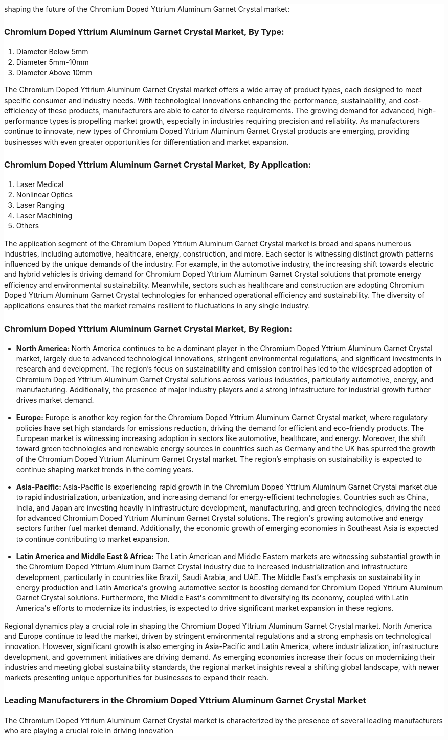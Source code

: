 shaping the future of the Chromium Doped Yttrium Aluminum Garnet Crystal market:</p><h3><strong>Chromium Doped Yttrium Aluminum Garnet Crystal Market, By Type:<br /></strong></h3><ol><li>Diameter Below 5mm<li> Diameter 5mm-10mm<li> Diameter Above 10mm</li></ol><p>The Chromium Doped Yttrium Aluminum Garnet Crystal market offers a wide array of product types, each designed to meet specific consumer and industry needs. With technological innovations enhancing the performance, sustainability, and cost-efficiency of these products, manufacturers are able to cater to diverse requirements. The growing demand for advanced, high-performance types is propelling market growth, especially in industries requiring precision and reliability. As manufacturers continue to innovate, new types of Chromium Doped Yttrium Aluminum Garnet Crystal products are emerging, providing businesses with even greater opportunities for differentiation and market expansion.</p><h3>Chromium Doped Yttrium Aluminum Garnet Crystal Market,&nbsp;By Application:</h3><ol><li>Laser Medical<li> Nonlinear Optics<li> Laser Ranging<li> Laser Machining<li> Others</li></ol><p>The application segment of the Chromium Doped Yttrium Aluminum Garnet Crystal market is broad and spans numerous industries, including automotive, healthcare, energy, construction, and more. Each sector is witnessing distinct growth patterns influenced by the unique demands of the industry. For example, in the automotive industry, the increasing shift towards electric and hybrid vehicles is driving demand for Chromium Doped Yttrium Aluminum Garnet Crystal solutions that promote energy efficiency and environmental sustainability. Meanwhile, sectors such as healthcare and construction are adopting Chromium Doped Yttrium Aluminum Garnet Crystal technologies for enhanced operational efficiency and sustainability. The diversity of applications ensures that the market remains resilient to fluctuations in any single industry.</p><h3>Chromium Doped Yttrium Aluminum Garnet Crystal Market, By Region:</h3><ul><li><p><strong>North America:&nbsp;</strong>North America continues to be a dominant player in the Chromium Doped Yttrium Aluminum Garnet Crystal market, largely due to advanced technological innovations, stringent environmental regulations, and significant investments in research and development. The region&rsquo;s focus on sustainability and emission control has led to the widespread adoption of Chromium Doped Yttrium Aluminum Garnet Crystal solutions across various industries, particularly automotive, energy, and manufacturing. Additionally, the presence of major industry players and a strong infrastructure for industrial growth further drives market demand.</p></li><li><p><strong><strong>Europe:&nbsp;</strong></strong>Europe is another key region for the Chromium Doped Yttrium Aluminum Garnet Crystal market, where regulatory policies have set high standards for emissions reduction, driving the demand for efficient and eco-friendly products. The European market is witnessing increasing adoption in sectors like automotive, healthcare, and energy. Moreover, the shift toward green technologies and renewable energy sources in countries such as Germany and the UK has spurred the growth of the Chromium Doped Yttrium Aluminum Garnet Crystal market. The region&rsquo;s emphasis on sustainability is expected to continue shaping market trends in the coming years.</p></li><li><p><strong><strong>Asia-Pacific:&nbsp;</strong></strong>Asia-Pacific is experiencing rapid growth in the Chromium Doped Yttrium Aluminum Garnet Crystal market due to rapid industrialization, urbanization, and increasing demand for energy-efficient technologies. Countries such as China, India, and Japan are investing heavily in infrastructure development, manufacturing, and green technologies, driving the need for advanced Chromium Doped Yttrium Aluminum Garnet Crystal solutions. The region's growing automotive and energy sectors further fuel market demand. Additionally, the economic growth of emerging economies in Southeast Asia is expected to continue contributing to market expansion.</p></li><li><p><strong><strong>Latin America and Middle East &amp; Africa:&nbsp;</strong></strong>The Latin American and Middle Eastern markets are witnessing substantial growth in the Chromium Doped Yttrium Aluminum Garnet Crystal industry due to increased industrialization and infrastructure development, particularly in countries like Brazil, Saudi Arabia, and UAE. The Middle East&rsquo;s emphasis on sustainability in energy production and Latin America's growing automotive sector is boosting demand for Chromium Doped Yttrium Aluminum Garnet Crystal solutions. Furthermore, the Middle East's commitment to diversifying its economy, coupled with Latin America's efforts to modernize its industries, is expected to drive significant market expansion in these regions.</p></li></ul><p>Regional dynamics play a crucial role in shaping the Chromium Doped Yttrium Aluminum Garnet Crystal market. North America and Europe continue to lead the market, driven by stringent environmental regulations and a strong emphasis on technological innovation. However, significant growth is also emerging in Asia-Pacific and Latin America, where industrialization, infrastructure development, and government initiatives are driving demand. As emerging economies increase their focus on modernizing their industries and meeting global sustainability standards, the regional market insights reveal a shifting global landscape, with newer markets presenting unique opportunities for businesses to expand their reach.</p><h3><strong>Leading Manufacturers in the Chromium Doped Yttrium Aluminum Garnet Crystal Market</strong></h3><p>The Chromium Doped Yttrium Aluminum Garnet Crystal market is characterized by the presence of several leading manufacturers who are playing a crucial role in driving innovation